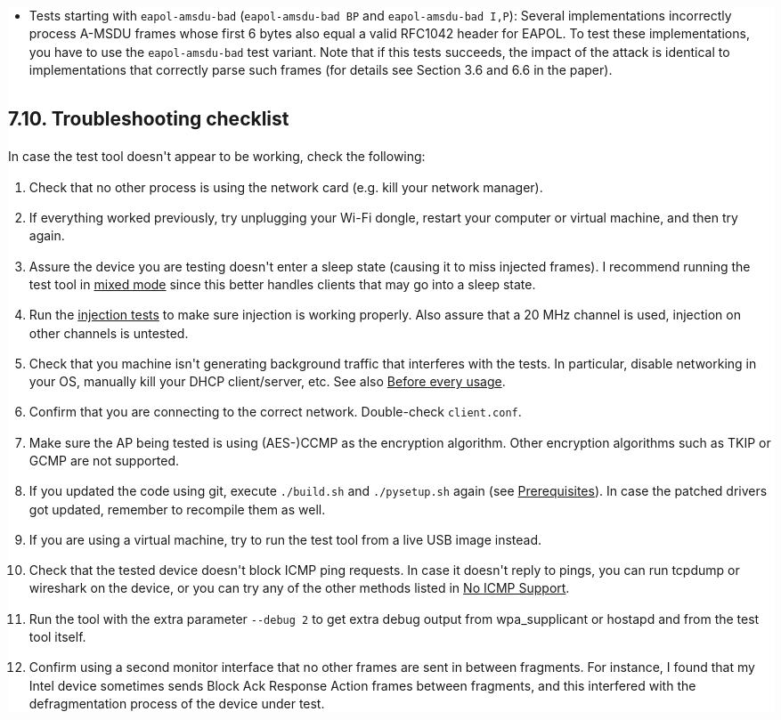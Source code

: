 - Tests starting with `eapol-amsdu-bad` (`eapol-amsdu-bad BP` and `eapol-amsdu-bad I,P`): Several implementations
  incorrectly process A-MSDU frames whose first 6 bytes also equal a valid RFC1042 header for EAPOL. To test these
  implementations, you have to use the `eapol-amsdu-bad` test variant. Note that if this tests succeeds, the impact
  of the attack is identical to implementations that correctly parse such frames (for details see Section 3.6 and
  6.6 in the paper).

<a id="id-troubleshooting"></a>
## 7.10. Troubleshooting checklist

In case the test tool doesn't appear to be working, check the following:

1. Check that no other process is using the network card (e.g. kill your network manager).

2. If everything worked previously, try unplugging your Wi-Fi dongle, restart your computer or virtual
   machine, and then try again.

3. Assure the device you are testing doesn't enter a sleep state (causing it to miss injected frames).
   I recommend running the test tool in [mixed mode](#id-mixed-mode) since this better handles clients
   that may go into a sleep state.

4. Run the [injection tests](#id-injection-tests) to make sure injection is working properly.
   Also assure that a 20 MHz channel is used, injection on other channels is untested.

5. Check that you machine isn't generating background traffic that interferes with the tests. In
   particular, disable networking in your OS, manually kill your DHCP client/server, etc. See
   also [Before every usage](#id-before-every-usage).

6. Confirm that you are connecting to the correct network. Double-check `client.conf`.

7. Make sure the AP being tested is using (AES-)CCMP as the encryption algorithm. Other encryption
   algorithms such as TKIP or GCMP are not supported.

8. If you updated the code using git, execute `./build.sh` and `./pysetup.sh` again (see [Prerequisites](#id-prerequisites)).
   In case the patched drivers got updated, remember to recompile them as well.

9. If you are using a virtual machine, try to run the test tool from a live USB image instead.

10. Check that the tested device doesn't block ICMP ping requests. In case it doesn't reply to pings, you
    can run tcpdump or wireshark on the device, or you can try any of the other methods listed in [No ICMP Support](#id-no-icmp).

11. Run the tool with the extra parameter `--debug 2` to get extra debug output from wpa_supplicant or
    hostapd and from the test tool itself.

12. Confirm using a second monitor interface that no other frames are sent in between fragments.
    For instance, I found that my Intel device sometimes sends Block Ack Response Action frames
    between fragments, and this interfered with the defragmentation process of the device under test.
